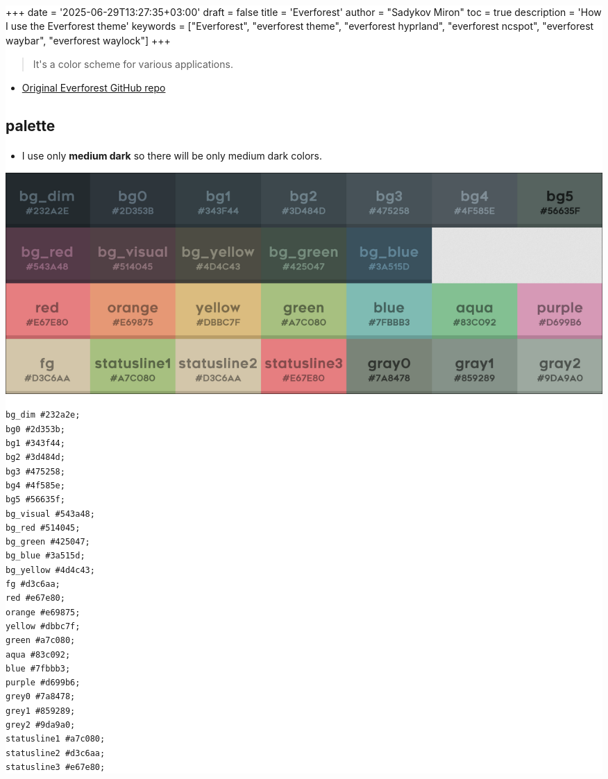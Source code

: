 +++
date = '2025-06-29T13:27:35+03:00'
draft = false
title = 'Everforest'
author = "Sadykov Miron"
toc = true
description = 'How I use the Everforest theme'
keywords = ["Everforest", "everforest theme", "everforest hyprland", "everforest ncspot", "everforest waybar", "everforest waylock"]
+++

> It's a color scheme for various applications.

- [Original Everforest GitHub repo](https://github.com/sainnhe/everforest)

## palette

- I use only **medium dark** so there will be only medium dark colors.

![Color palette](./colors.png)

```
bg_dim #232a2e;
bg0 #2d353b;
bg1 #343f44;
bg2 #3d484d;
bg3 #475258;
bg4 #4f585e;
bg5 #56635f;
bg_visual #543a48;
bg_red #514045;
bg_green #425047;
bg_blue #3a515d;
bg_yellow #4d4c43;
fg #d3c6aa;
red #e67e80;
orange #e69875;
yellow #dbbc7f;
green #a7c080;
aqua #83c092;
blue #7fbbb3;
purple #d699b6;
grey0 #7a8478;
grey1 #859289;
grey2 #9da9a0;
statusline1 #a7c080;
statusline2 #d3c6aa;
statusline3 #e67e80;
```